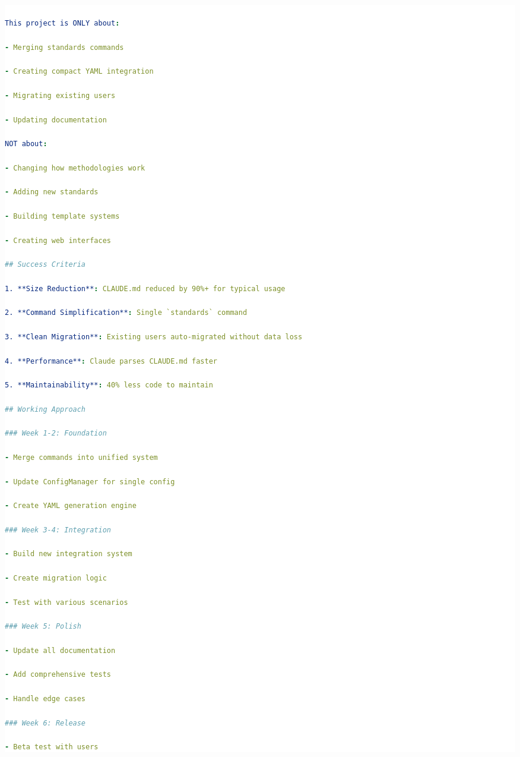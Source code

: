 ````yaml

This project is ONLY about:

- Merging standards commands

- Creating compact YAML integration

- Migrating existing users

- Updating documentation

NOT about:

- Changing how methodologies work

- Adding new standards

- Building template systems

- Creating web interfaces

## Success Criteria

1. **Size Reduction**: CLAUDE.md reduced by 90%+ for typical usage

2. **Command Simplification**: Single `standards` command

3. **Clean Migration**: Existing users auto-migrated without data loss

4. **Performance**: Claude parses CLAUDE.md faster

5. **Maintainability**: 40% less code to maintain

## Working Approach

### Week 1-2: Foundation

- Merge commands into unified system

- Update ConfigManager for single config

- Create YAML generation engine

### Week 3-4: Integration

- Build new integration system

- Create migration logic

- Test with various scenarios

### Week 5: Polish

- Update all documentation

- Add comprehensive tests

- Handle edge cases

### Week 6: Release

- Beta test with users

````